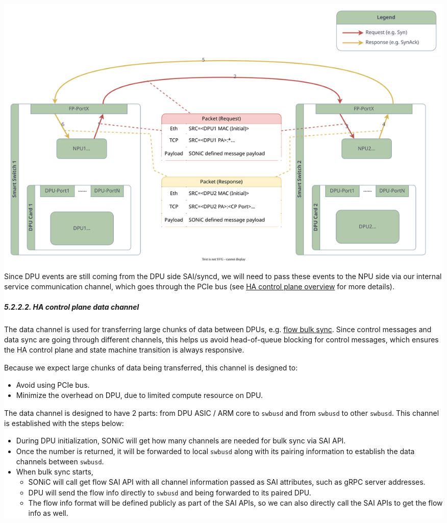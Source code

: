 <p align="center"><img alt="HA control plane control channel data path" src="./images/ha-control-plane-control-channel-data-path.svg"></p>

Since DPU events are still coming from the DPU side SAI/syncd, we will need to pass these events to the NPU side via our internal service communication channel, which goes through the PCIe bus (see [HA control plane overview](#52-ha-control-plane-overview) for more details).

##### 5.2.2.2. HA control plane data channel

The data channel is used for transferring large chunks of data between DPUs, e.g. [flow bulk sync](#125-bulk-sync). Since control messages and data sync are going through different channels, this helps us avoid head-of-queue blocking for control messages, which ensures the HA control plane and state machine transition is always responsive.

Because we expect large chunks of data being transferred, this channel is designed to:

- Avoid using PCIe bus.
- Minimize the overhead on DPU, due to limited compute resource on DPU.

The data channel is designed to have 2 parts: from DPU ASIC / ARM core to `swbusd` and from `swbusd` to other `swbusd`. This channel is established with the steps below:

- During DPU initialization, SONiC will get how many channels are needed for bulk sync via SAI API.
- Once the number is returned, it will be forwarded to local `swbusd` along with its pairing information to establish the data channels between `swbusd`.
- When bulk sync starts,
  - SONiC will call get flow SAI API with all channel information passed as SAI attributes, such as gRPC server addresses.
  - DPU will send the flow info directly to `swbusd` and being forwarded to its paired DPU. 
  - The flow info format will be defined publicly as part of the SAI APIs, so we can also directly call the SAI APIs to get the flow info as well.
